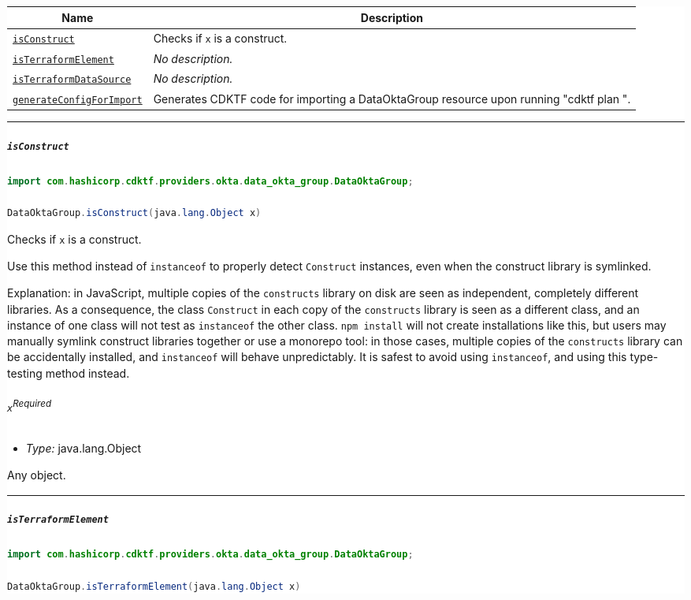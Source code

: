 | **Name** | **Description** |
| --- | --- |
| <code><a href="#@cdktf/provider-okta.dataOktaGroup.DataOktaGroup.isConstruct">isConstruct</a></code> | Checks if `x` is a construct. |
| <code><a href="#@cdktf/provider-okta.dataOktaGroup.DataOktaGroup.isTerraformElement">isTerraformElement</a></code> | *No description.* |
| <code><a href="#@cdktf/provider-okta.dataOktaGroup.DataOktaGroup.isTerraformDataSource">isTerraformDataSource</a></code> | *No description.* |
| <code><a href="#@cdktf/provider-okta.dataOktaGroup.DataOktaGroup.generateConfigForImport">generateConfigForImport</a></code> | Generates CDKTF code for importing a DataOktaGroup resource upon running "cdktf plan <stack-name>". |

---

##### `isConstruct` <a name="isConstruct" id="@cdktf/provider-okta.dataOktaGroup.DataOktaGroup.isConstruct"></a>

```java
import com.hashicorp.cdktf.providers.okta.data_okta_group.DataOktaGroup;

DataOktaGroup.isConstruct(java.lang.Object x)
```

Checks if `x` is a construct.

Use this method instead of `instanceof` to properly detect `Construct`
instances, even when the construct library is symlinked.

Explanation: in JavaScript, multiple copies of the `constructs` library on
disk are seen as independent, completely different libraries. As a
consequence, the class `Construct` in each copy of the `constructs` library
is seen as a different class, and an instance of one class will not test as
`instanceof` the other class. `npm install` will not create installations
like this, but users may manually symlink construct libraries together or
use a monorepo tool: in those cases, multiple copies of the `constructs`
library can be accidentally installed, and `instanceof` will behave
unpredictably. It is safest to avoid using `instanceof`, and using
this type-testing method instead.

###### `x`<sup>Required</sup> <a name="x" id="@cdktf/provider-okta.dataOktaGroup.DataOktaGroup.isConstruct.parameter.x"></a>

- *Type:* java.lang.Object

Any object.

---

##### `isTerraformElement` <a name="isTerraformElement" id="@cdktf/provider-okta.dataOktaGroup.DataOktaGroup.isTerraformElement"></a>

```java
import com.hashicorp.cdktf.providers.okta.data_okta_group.DataOktaGroup;

DataOktaGroup.isTerraformElement(java.lang.Object x)
```
